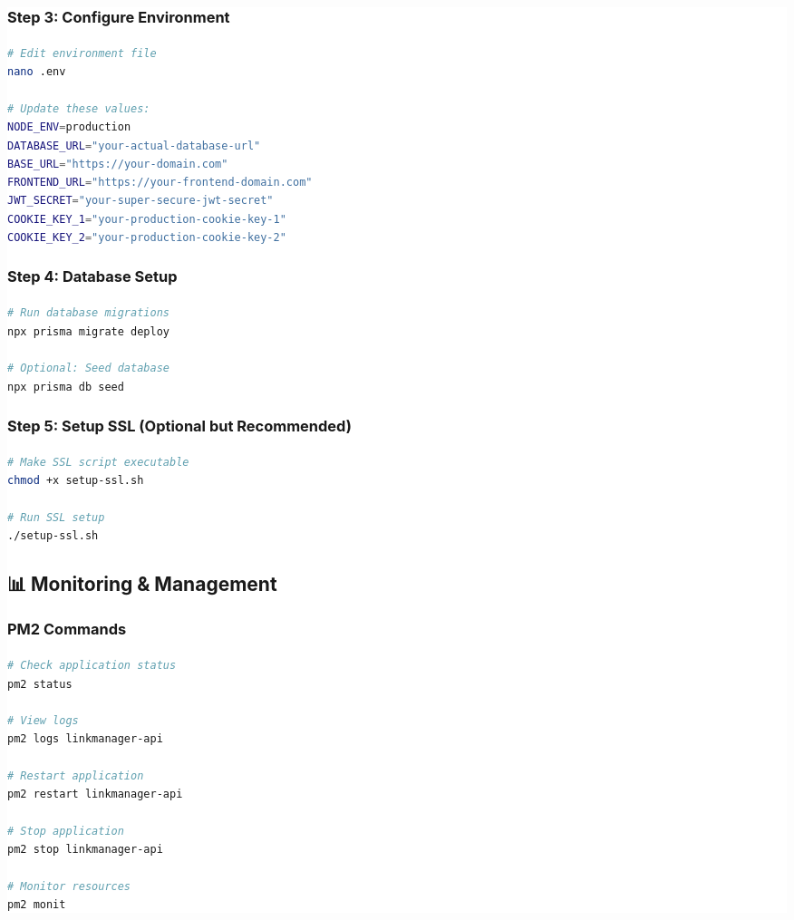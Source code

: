 ### Step 3: Configure Environment
```bash
# Edit environment file
nano .env

# Update these values:
NODE_ENV=production
DATABASE_URL="your-actual-database-url"
BASE_URL="https://your-domain.com"
FRONTEND_URL="https://your-frontend-domain.com"
JWT_SECRET="your-super-secure-jwt-secret"
COOKIE_KEY_1="your-production-cookie-key-1"
COOKIE_KEY_2="your-production-cookie-key-2"
```

### Step 4: Database Setup
```bash
# Run database migrations
npx prisma migrate deploy

# Optional: Seed database
npx prisma db seed
```

### Step 5: Setup SSL (Optional but Recommended)
```bash
# Make SSL script executable
chmod +x setup-ssl.sh

# Run SSL setup
./setup-ssl.sh
```

## 📊 Monitoring & Management

### PM2 Commands
```bash
# Check application status
pm2 status

# View logs
pm2 logs linkmanager-api

# Restart application
pm2 restart linkmanager-api

# Stop application
pm2 stop linkmanager-api

# Monitor resources
pm2 monit
```
